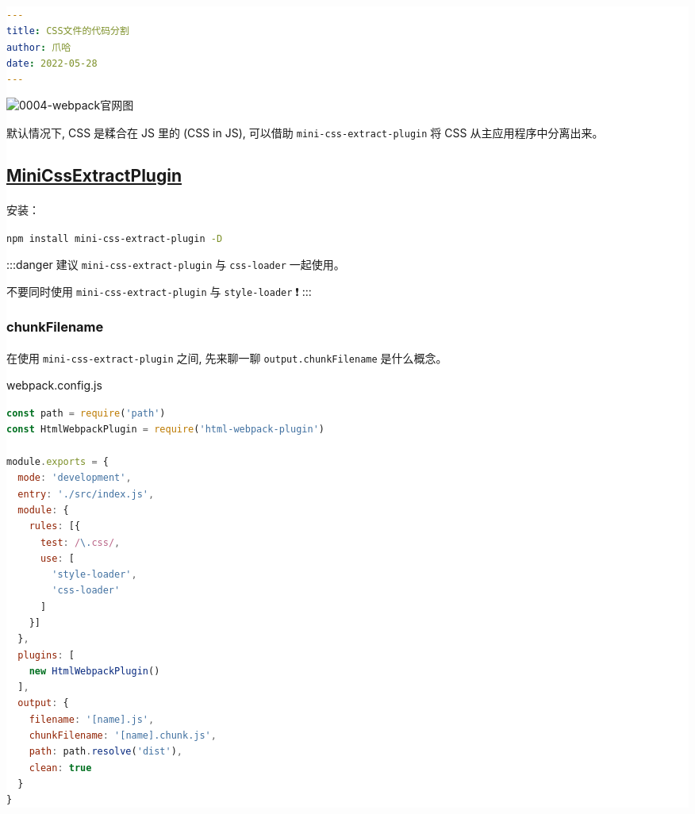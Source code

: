 ```yaml
---
title: CSS文件的代码分割
author: 爪哈
date: 2022-05-28
---
```


![0004-webpack官网图](https://cdn.jsdelivr.net/gh/lemonnuu/PicGoPictureBed/markdown/webpack/0004-webpack官网图.png)

默认情况下, CSS 是糅合在 JS 里的 (CSS in JS), 可以借助 `mini-css-extract-plugin` 将 CSS 从主应用程序中分离出来。

## [MiniCssExtractPlugin](https://webpack.docschina.org/plugins/mini-css-extract-plugin/)

安装：

```bash
npm install mini-css-extract-plugin -D
```

:::danger
建议 `mini-css-extract-plugin` 与 `css-loader` 一起使用。

不要同时使用 `mini-css-extract-plugin` 与 `style-loader` :heavy_exclamation_mark:
:::

### chunkFilename

在使用 `mini-css-extract-plugin` 之间, 先来聊一聊 `output.chunkFilename` 是什么概念。

webpack.config.js

```js {21}
const path = require('path')
const HtmlWebpackPlugin = require('html-webpack-plugin')

module.exports = {
  mode: 'development',
  entry: './src/index.js',
  module: {
    rules: [{
      test: /\.css/,
      use: [
        'style-loader',
        'css-loader'
      ]
    }]
  },
  plugins: [
    new HtmlWebpackPlugin()
  ],
  output: {
    filename: '[name].js',
    chunkFilename: '[name].chunk.js',
    path: path.resolve('dist'),
    clean: true
  }
}
```
